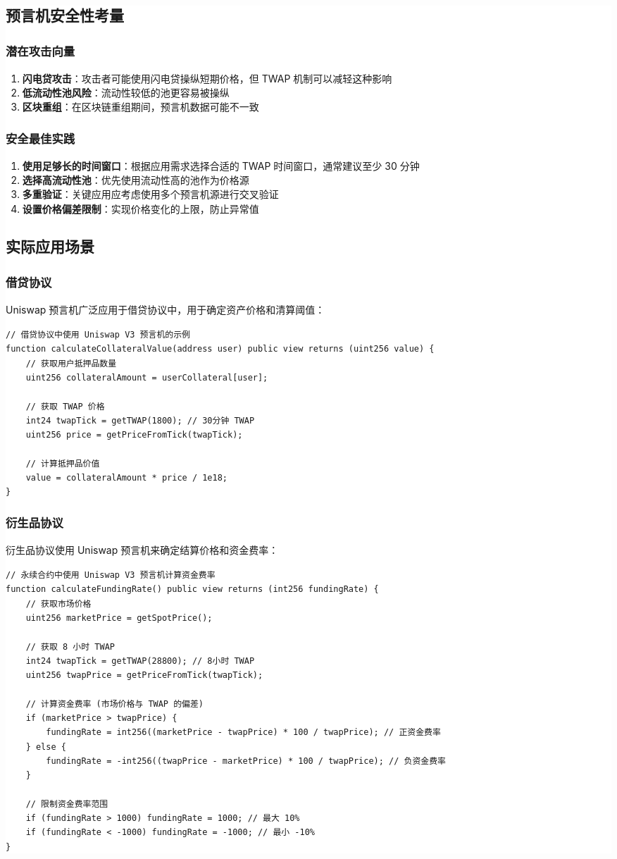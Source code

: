 ## 预言机安全性考量

### 潜在攻击向量

1. **闪电贷攻击**：攻击者可能使用闪电贷操纵短期价格，但 TWAP 机制可以减轻这种影响
2. **低流动性池风险**：流动性较低的池更容易被操纵
3. **区块重组**：在区块链重组期间，预言机数据可能不一致

### 安全最佳实践

1. **使用足够长的时间窗口**：根据应用需求选择合适的 TWAP 时间窗口，通常建议至少 30 分钟
2. **选择高流动性池**：优先使用流动性高的池作为价格源
3. **多重验证**：关键应用应考虑使用多个预言机源进行交叉验证
4. **设置价格偏差限制**：实现价格变化的上限，防止异常值

## 实际应用场景

### 借贷协议

Uniswap 预言机广泛应用于借贷协议中，用于确定资产价格和清算阈值：

```solidity
// 借贷协议中使用 Uniswap V3 预言机的示例
function calculateCollateralValue(address user) public view returns (uint256 value) {
    // 获取用户抵押品数量
    uint256 collateralAmount = userCollateral[user];
    
    // 获取 TWAP 价格
    int24 twapTick = getTWAP(1800); // 30分钟 TWAP
    uint256 price = getPriceFromTick(twapTick);
    
    // 计算抵押品价值
    value = collateralAmount * price / 1e18;
}
```

### 衍生品协议

衍生品协议使用 Uniswap 预言机来确定结算价格和资金费率：

```solidity
// 永续合约中使用 Uniswap V3 预言机计算资金费率
function calculateFundingRate() public view returns (int256 fundingRate) {
    // 获取市场价格
    uint256 marketPrice = getSpotPrice();
    
    // 获取 8 小时 TWAP
    int24 twapTick = getTWAP(28800); // 8小时 TWAP
    uint256 twapPrice = getPriceFromTick(twapTick);
    
    // 计算资金费率 (市场价格与 TWAP 的偏差)
    if (marketPrice > twapPrice) {
        fundingRate = int256((marketPrice - twapPrice) * 100 / twapPrice); // 正资金费率
    } else {
        fundingRate = -int256((twapPrice - marketPrice) * 100 / twapPrice); // 负资金费率
    }
    
    // 限制资金费率范围
    if (fundingRate > 1000) fundingRate = 1000; // 最大 10%
    if (fundingRate < -1000) fundingRate = -1000; // 最小 -10%
}
```
